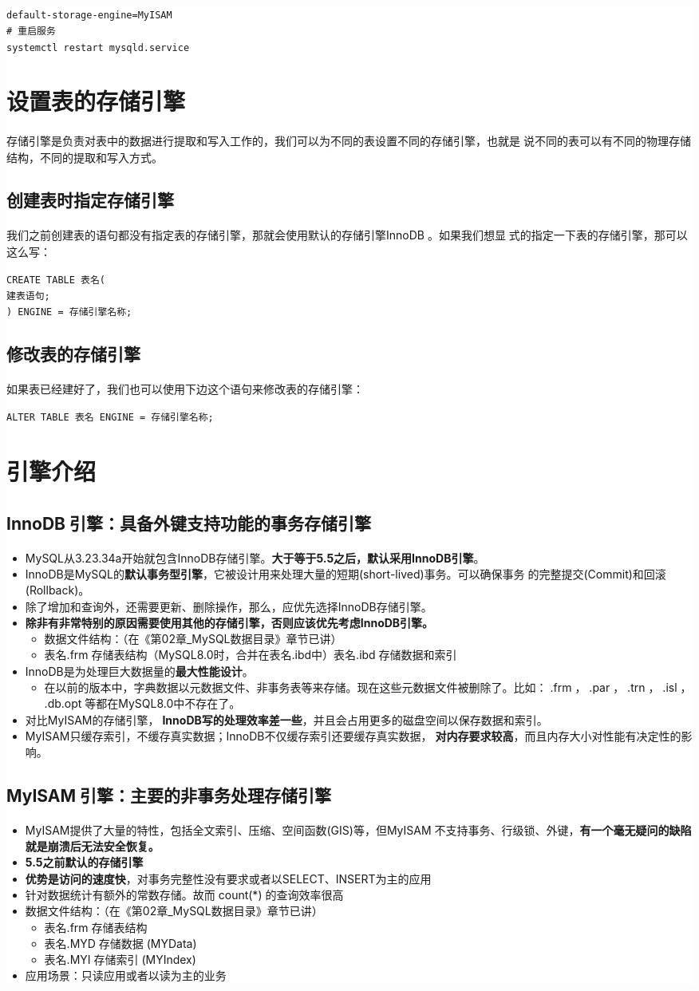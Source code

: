 ```mysql
default-storage-engine=MyISAM
# 重启服务
systemctl restart mysqld.service
```

# 设置表的存储引擎

存储引擎是负责对表中的数据进行提取和写入工作的，我们可以为不同的表设置不同的存储引擎，也就是
说不同的表可以有不同的物理存储结构，不同的提取和写入方式。

## 创建表时指定存储引擎

我们之前创建表的语句都没有指定表的存储引擎，那就会使用默认的存储引擎InnoDB 。如果我们想显
式的指定一下表的存储引擎，那可以这么写：

```mysql
CREATE TABLE 表名(
建表语句;
) ENGINE = 存储引擎名称;
```

## 修改表的存储引擎

如果表已经建好了，我们也可以使用下边这个语句来修改表的存储引擎：

```mysql
ALTER TABLE 表名 ENGINE = 存储引擎名称;
```

# 引擎介绍

## **InnoDB 引擎**：具备外键支持功能的事务存储引擎

* MySQL从3.23.34a开始就包含InnoDB存储引擎。**大于等于5.5之后，默认采用InnoDB引擎**。
* InnoDB是MySQL的**默认事务型引擎**，它被设计用来处理大量的短期(short-lived)事务。可以确保事务
  的完整提交(Commit)和回滚(Rollback)。
* 除了增加和查询外，还需要更新、删除操作，那么，应优先选择InnoDB存储引擎。
* **除非有非常特别的原因需要使用其他的存储引擎，否则应该优先考虑InnoDB引擎。**
  * 数据文件结构：（在《第02章_MySQL数据目录》章节已讲）
  * 表名.frm 存储表结构（MySQL8.0时，合并在表名.ibd中）表名.ibd 存储数据和索引
* InnoDB是为处理巨大数据量的**最大性能设计**。
  * 在以前的版本中，字典数据以元数据文件、非事务表等来存储。现在这些元数据文件被删除了。比如： .frm ， .par ， .trn ， .isl ， .db.opt 等都在MySQL8.0中不存在了。
* 对比MyISAM的存储引擎， **InnoDB写的处理效率差一些**，并且会占用更多的磁盘空间以保存数据和索引。
* MyISAM只缓存索引，不缓存真实数据；InnoDB不仅缓存索引还要缓存真实数据， **对内存要求较高**，而且内存大小对性能有决定性的影响。

## **MyISAM 引擎**：主要的非事务处理存储引擎

* MyISAM提供了大量的特性，包括全文索引、压缩、空间函数(GIS)等，但MyISAM 不支持事务、行级锁、外键，**有一个毫无疑问的缺陷就是崩溃后无法安全恢复。**
* **5.5之前默认的存储引擎**
* **优势是访问的速度快**，对事务完整性没有要求或者以SELECT、INSERT为主的应用
* 针对数据统计有额外的常数存储。故而 count(*) 的查询效率很高
* 数据文件结构：（在《第02章_MySQL数据目录》章节已讲）
  * 表名.frm 存储表结构
  * 表名.MYD 存储数据 (MYData)
  * 表名.MYI 存储索引 (MYIndex)
* 应用场景：只读应用或者以读为主的业务
